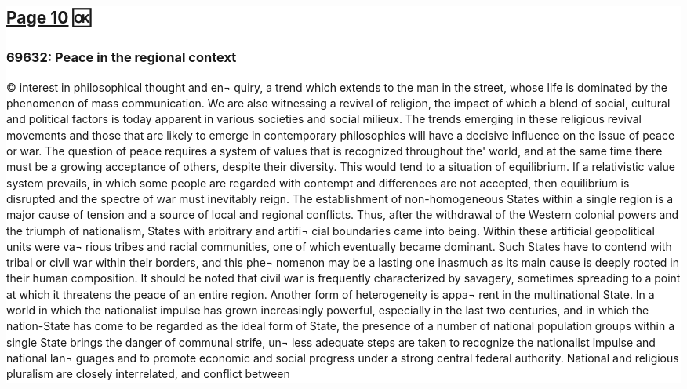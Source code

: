 ## [Page 10](https://demo.humlab.umu.se/courier/069680engo.pdf#page=10) 🆗
### 69632: Peace in the regional context
©
interest in philosophical thought and en¬
quiry, a trend which extends to the man in
the street, whose life is dominated by the
phenomenon of mass communication. We
are also witnessing a revival of religion, the
impact of which a blend of social, cultural
and political factors is today apparent in
various societies and social milieux. The
trends emerging in these religious revival
movements and those that are likely to
emerge in contemporary philosophies will
have a decisive influence on the issue of
peace or war.
The question of peace requires a system
of values that is recognized throughout the'
world, and at the same time there must be a
growing acceptance of others, despite their
diversity. This would tend to a situation of
equilibrium. If a relativistic value system
prevails, in which some people are regarded
with contempt and differences are not
accepted, then equilibrium is disrupted and
the spectre of war must inevitably reign.
The establishment of non-homogeneous
States within a single region is a major cause
of tension and a source of local and regional
conflicts. Thus, after the withdrawal of the
Western colonial powers and the triumph of
nationalism, States with arbitrary and artifi¬
cial boundaries came into being. Within
these artificial geopolitical units were va¬
rious tribes and racial communities, one of
which eventually became dominant. Such
States have to contend with tribal or civil
war within their borders, and this phe¬
nomenon may be a lasting one inasmuch as
its main cause is deeply rooted in their
human composition. It should be noted that
civil war is frequently characterized by
savagery, sometimes spreading to a point at
which it threatens the peace of an entire
region.
Another form of heterogeneity is appa¬
rent in the multinational State. In a world in
which the nationalist impulse has grown
increasingly powerful, especially in the last
two centuries, and in which the nation-State
has come to be regarded as the ideal form of
State, the presence of a number of national
population groups within a single State
brings the danger of communal strife, un¬
less adequate steps are taken to recognize
the nationalist impulse and national lan¬
guages and to promote economic and social
progress under a strong central federal
authority.
National and religious pluralism are
closely interrelated, and conflict between